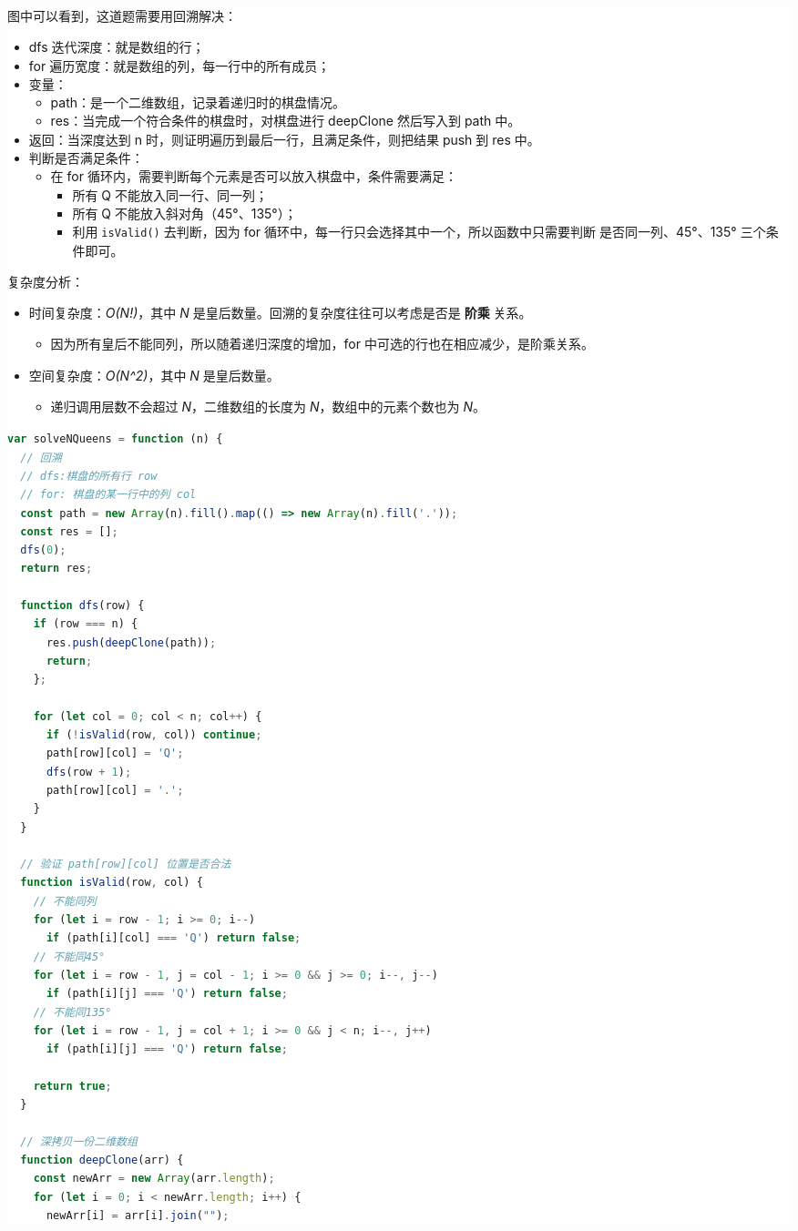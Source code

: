 图中可以看到，这道题需要用回溯解决：

- dfs 迭代深度：就是数组的行；
- for 遍历宽度：就是数组的列，每一行中的所有成员；
- 变量：
  - path：是一个二维数组，记录着递归时的棋盘情况。
  - res：当完成一个符合条件的棋盘时，对棋盘进行 deepClone 然后写入到 path 中。
- 返回：当深度达到 n 时，则证明遍历到最后一行，且满足条件，则把结果 push 到 res 中。
- 判断是否满足条件：
  - 在 for 循环内，需要判断每个元素是否可以放入棋盘中，条件需要满足：
    - 所有 Q 不能放入同一行、同一列；
    - 所有 Q 不能放入斜对角（45°、135°）；
    - 利用 `isValid()` 去判断，因为 for 循环中，每一行只会选择其中一个，所以函数中只需要判断 是否同一列、45°、135° 三个条件即可。

复杂度分析：

- 时间复杂度：*O(N!)*，其中 *N* 是皇后数量。回溯的复杂度往往可以考虑是否是 **阶乘** 关系。
  - 因为所有皇后不能同列，所以随着递归深度的增加，for 中可选的行也在相应减少，是阶乘关系。

- 空间复杂度：*O(N^2)*，其中 *N* 是皇后数量。
  - 递归调用层数不会超过 *N*，二维数组的长度为 *N*，数组中的元素个数也为 *N*。

```js
var solveNQueens = function (n) {
  // 回溯
  // dfs:棋盘的所有行 row
  // for: 棋盘的某一行中的列 col
  const path = new Array(n).fill().map(() => new Array(n).fill('.'));
  const res = [];
  dfs(0);
  return res;

  function dfs(row) {
    if (row === n) {
      res.push(deepClone(path));
      return;
    };

    for (let col = 0; col < n; col++) {
      if (!isValid(row, col)) continue;
      path[row][col] = 'Q';
      dfs(row + 1);
      path[row][col] = '.';
    }
  }

  // 验证 path[row][col] 位置是否合法
  function isValid(row, col) {
    // 不能同列
    for (let i = row - 1; i >= 0; i--)
      if (path[i][col] === 'Q') return false;
    // 不能同45°
    for (let i = row - 1, j = col - 1; i >= 0 && j >= 0; i--, j--)
      if (path[i][j] === 'Q') return false;
    // 不能同135°
    for (let i = row - 1, j = col + 1; i >= 0 && j < n; i--, j++)
      if (path[i][j] === 'Q') return false;

    return true;
  }

  // 深拷贝一份二维数组
  function deepClone(arr) {
    const newArr = new Array(arr.length);
    for (let i = 0; i < newArr.length; i++) {
      newArr[i] = arr[i].join("");
```
